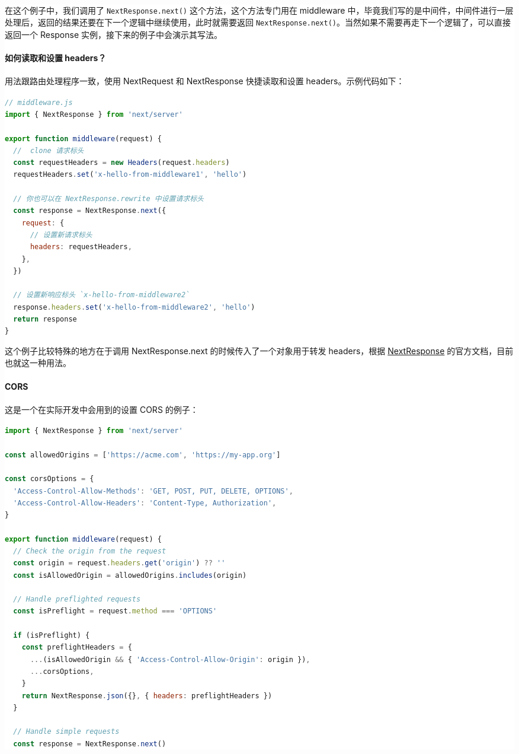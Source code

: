 
在这个例子中，我们调用了 `NextResponse.next()` 这个方法，这个方法专门用在 middleware 中，毕竟我们写的是中间件，中间件进行一层处理后，返回的结果还要在下一个逻辑中继续使用，此时就需要返回 `NextResponse.next()`。当然如果不需要再走下一个逻辑了，可以直接返回一个 Response 实例，接下来的例子中会演示其写法。

#### 如何读取和设置 headers？

用法跟路由处理程序一致，使用 NextRequest 和 NextResponse 快捷读取和设置 headers。示例代码如下：

```javascript
// middleware.js 
import { NextResponse } from 'next/server'
 
export function middleware(request) {
  //  clone 请求标头
  const requestHeaders = new Headers(request.headers)
  requestHeaders.set('x-hello-from-middleware1', 'hello')
 
  // 你也可以在 NextResponse.rewrite 中设置请求标头
  const response = NextResponse.next({
    request: {
      // 设置新请求标头
      headers: requestHeaders,
    },
  })
 
  // 设置新响应标头 `x-hello-from-middleware2`
  response.headers.set('x-hello-from-middleware2', 'hello')
  return response
}
```

这个例子比较特殊的地方在于调用 NextResponse.next 的时候传入了一个对象用于转发 headers，根据 [NextResponse](https://nextjs.org/docs/app/api-reference/functions/next-response) 的官方文档，目前也就这一种用法。



#### CORS

这是一个在实际开发中会用到的设置 CORS 的例子：

```javascript
import { NextResponse } from 'next/server'
 
const allowedOrigins = ['https://acme.com', 'https://my-app.org']
 
const corsOptions = {
  'Access-Control-Allow-Methods': 'GET, POST, PUT, DELETE, OPTIONS',
  'Access-Control-Allow-Headers': 'Content-Type, Authorization',
}
 
export function middleware(request) {
  // Check the origin from the request
  const origin = request.headers.get('origin') ?? ''
  const isAllowedOrigin = allowedOrigins.includes(origin)
 
  // Handle preflighted requests
  const isPreflight = request.method === 'OPTIONS'
 
  if (isPreflight) {
    const preflightHeaders = {
      ...(isAllowedOrigin && { 'Access-Control-Allow-Origin': origin }),
      ...corsOptions,
    }
    return NextResponse.json({}, { headers: preflightHeaders })
  }
 
  // Handle simple requests
  const response = NextResponse.next()
```